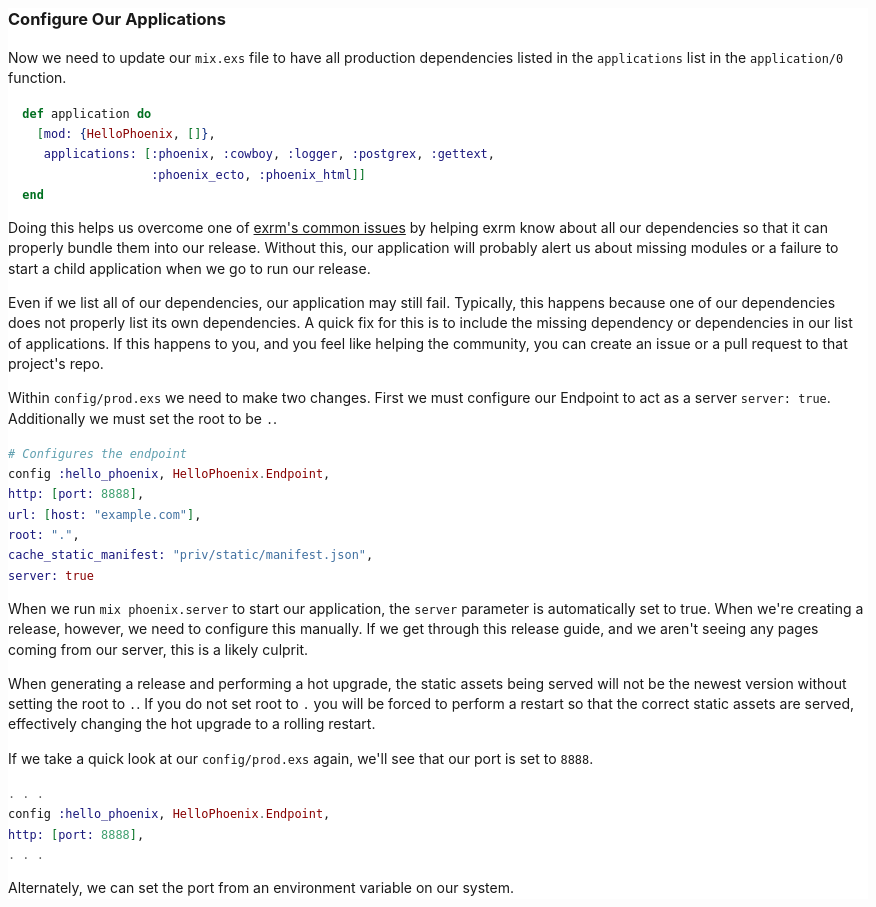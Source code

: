 ### Configure Our Applications

Now we need to update our `mix.exs` file to have all production dependencies listed in the `applications` list in the `application/0` function.

```elixir
  def application do
    [mod: {HelloPhoenix, []},
     applications: [:phoenix, :cowboy, :logger, :postgrex, :gettext,
                    :phoenix_ecto, :phoenix_html]]
  end
```

Doing this helps us overcome one of [exrm's common issues](https://hexdocs.pm/exrm/extra-common-issues.html) by helping exrm know about all our dependencies so that it can properly bundle them into our release. Without this, our application will probably alert us about missing modules or a failure to start a child application when we go to run our release.

Even if we list all of our dependencies, our application may still fail. Typically, this happens because one of our dependencies does not properly list its own dependencies. A quick fix for this is to include the missing dependency or dependencies in our list of applications. If this happens to you, and you feel like helping the community, you can create an issue or a pull request to that project's repo.

Within `config/prod.exs` we need to make two changes.   First we must configure our Endpoint to act as a server `server: true`.  Additionally we must set the root to be `.`.

```elixir
# Configures the endpoint
config :hello_phoenix, HelloPhoenix.Endpoint,
http: [port: 8888],
url: [host: "example.com"],
root: ".",
cache_static_manifest: "priv/static/manifest.json",
server: true
```

When we run `mix phoenix.server` to start our application, the `server` parameter is automatically set to true. When we're creating a release, however, we need to configure this manually. If we get through this release guide, and we aren't seeing any pages coming from our server, this is a likely culprit.

When generating a release and performing a hot upgrade, the static assets being served will not be the newest version without setting the root to `.`.  If you do not set root to `.` you will be forced to perform a restart so that the correct static assets are served, effectively changing the hot upgrade to a rolling restart.

If we take a quick look at our `config/prod.exs` again, we'll see that our port is set to `8888`.

```elixir
. . .
config :hello_phoenix, HelloPhoenix.Endpoint,
http: [port: 8888],
. . .
```

Alternately, we can set the port from an environment variable on our system.
